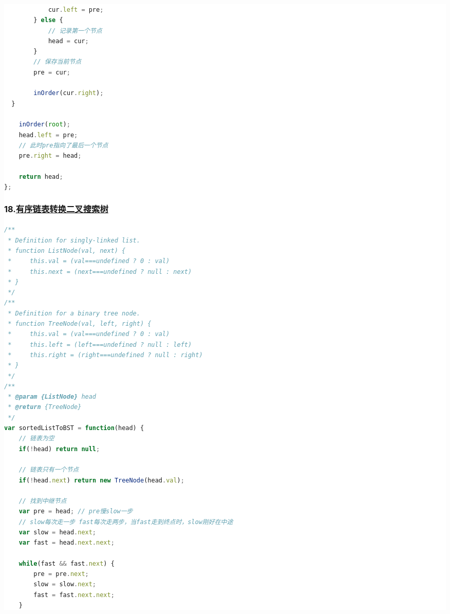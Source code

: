   ```js
              cur.left = pre;
          } else {
              // 记录第一个节点
              head = cur;
          }
          // 保存当前节点
          pre = cur;
  
          inOrder(cur.right);
  	}
      
      inOrder(root);
      head.left = pre;
      // 此时pre指向了最后一个节点
      pre.right = head;
  
      return head;
  };
  ```

  

### 18.[有序链表转换二叉搜索树](https://leetcode-cn.com/problems/convert-sorted-list-to-binary-search-tree/)

```js
/**
 * Definition for singly-linked list.
 * function ListNode(val, next) {
 *     this.val = (val===undefined ? 0 : val)
 *     this.next = (next===undefined ? null : next)
 * }
 */
/**
 * Definition for a binary tree node.
 * function TreeNode(val, left, right) {
 *     this.val = (val===undefined ? 0 : val)
 *     this.left = (left===undefined ? null : left)
 *     this.right = (right===undefined ? null : right)
 * }
 */
/**
 * @param {ListNode} head
 * @return {TreeNode}
 */
var sortedListToBST = function(head) {
    // 链表为空
    if(!head) return null;

    // 链表只有一个节点
    if(!head.next) return new TreeNode(head.val);

    // 找到中继节点
    var pre = head; // pre慢slow一步
    // slow每次走一步 fast每次走两步，当fast走到终点时，slow刚好在中途
    var slow = head.next;
    var fast = head.next.next;

    while(fast && fast.next) {
        pre = pre.next;
        slow = slow.next;
        fast = fast.next.next;
    }

```